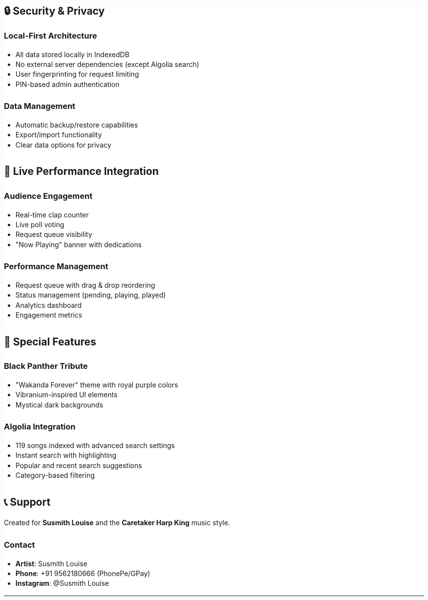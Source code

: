 ## 🔒 Security & Privacy

### Local-First Architecture
- All data stored locally in IndexedDB
- No external server dependencies (except Algolia search)
- User fingerprinting for request limiting
- PIN-based admin authentication

### Data Management
- Automatic backup/restore capabilities
- Export/import functionality
- Clear data options for privacy

## 🎵 Live Performance Integration

### Audience Engagement
- Real-time clap counter
- Live poll voting
- Request queue visibility
- "Now Playing" banner with dedications

### Performance Management
- Request queue with drag & drop reordering
- Status management (pending, playing, played)
- Analytics dashboard
- Engagement metrics

## 🌟 Special Features

### Black Panther Tribute
- "Wakanda Forever" theme with royal purple colors
- Vibranium-inspired UI elements
- Mystical dark backgrounds

### Algolia Integration
- 119 songs indexed with advanced search settings
- Instant search with highlighting
- Popular and recent search suggestions
- Category-based filtering

## 📞 Support

Created for **Susmith Louise** and the **Caretaker Harp King** music style.

### Contact
- **Artist**: Susmith Louise
- **Phone**: +91 9562180666 (PhonePe/GPay)
- **Instagram**: @Susmith Louise

---